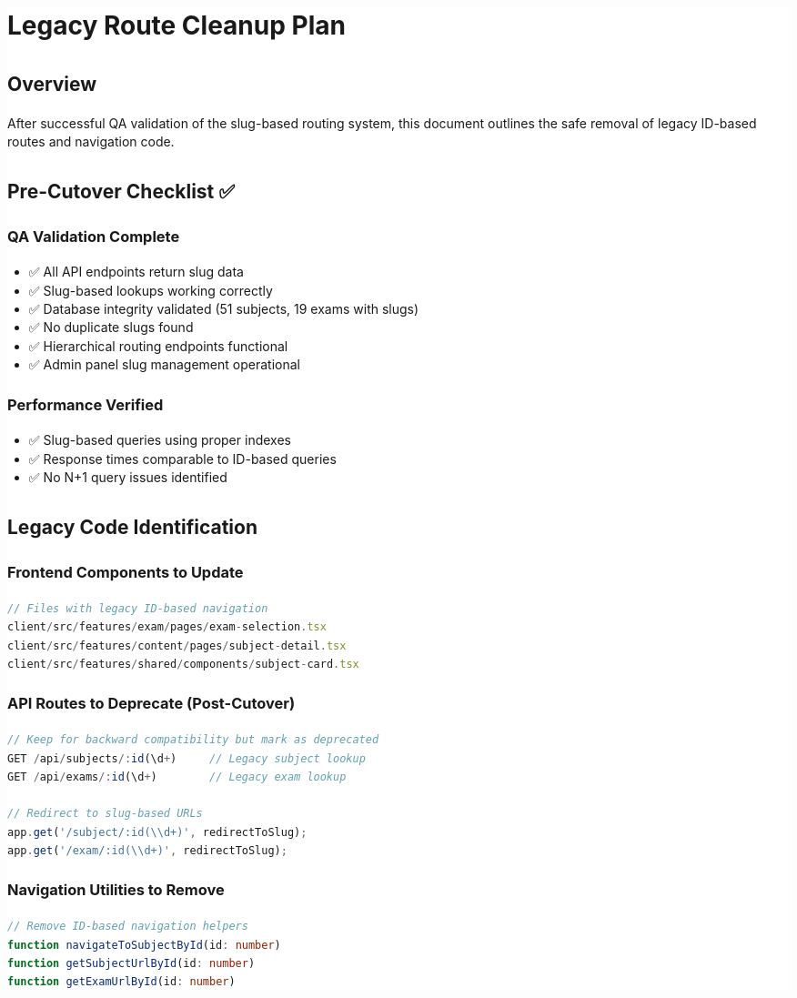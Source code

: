 # Legacy Route Cleanup Plan

## Overview
After successful QA validation of the slug-based routing system, this document outlines the safe removal of legacy ID-based routes and navigation code.

## Pre-Cutover Checklist ✅

### QA Validation Complete
- ✅ All API endpoints return slug data
- ✅ Slug-based lookups working correctly
- ✅ Database integrity validated (51 subjects, 19 exams with slugs)
- ✅ No duplicate slugs found
- ✅ Hierarchical routing endpoints functional
- ✅ Admin panel slug management operational

### Performance Verified
- ✅ Slug-based queries using proper indexes
- ✅ Response times comparable to ID-based queries
- ✅ No N+1 query issues identified

## Legacy Code Identification

### Frontend Components to Update
```typescript
// Files with legacy ID-based navigation
client/src/features/exam/pages/exam-selection.tsx
client/src/features/content/pages/subject-detail.tsx
client/src/features/shared/components/subject-card.tsx
```

### API Routes to Deprecate (Post-Cutover)
```typescript
// Keep for backward compatibility but mark as deprecated
GET /api/subjects/:id(\d+)     // Legacy subject lookup
GET /api/exams/:id(\d+)        // Legacy exam lookup

// Redirect to slug-based URLs
app.get('/subject/:id(\\d+)', redirectToSlug);
app.get('/exam/:id(\\d+)', redirectToSlug);
```

### Navigation Utilities to Remove
```typescript
// Remove ID-based navigation helpers
function navigateToSubjectById(id: number)
function getSubjectUrlById(id: number)
function getExamUrlById(id: number)
```
